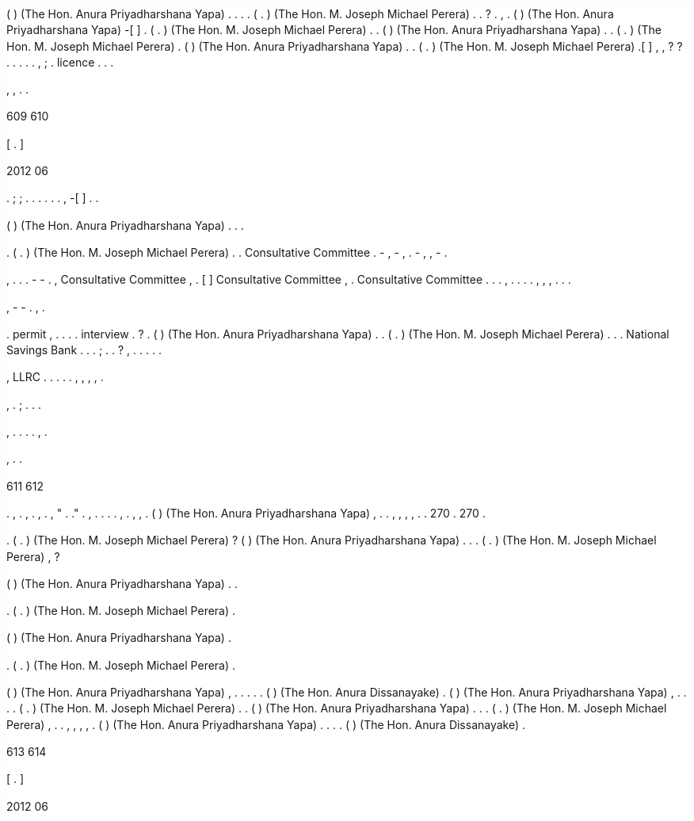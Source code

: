 ( ) (The Hon. Anura Priyadharshana Yapa) . . . . ( . ) (The Hon. M. Joseph Michael Perera) . . ? . , . ( ) (The Hon. Anura Priyadharshana Yapa) -[ ] . ( . ) (The Hon. M. Joseph Michael Perera) . . ( ) (The Hon. Anura Priyadharshana Yapa) . . ( . ) (The Hon. M. Joseph Michael Perera) . ( ) (The Hon. Anura Priyadharshana Yapa) . . ( . ) (The Hon. M. Joseph Michael Perera) .[ ] , , ? ? . . . . . , ; . licence . . .

, , . .

609 610

[ . ]

2012 06

. ; ; . . . . . . , -[ ] . .

( ) (The Hon. Anura Priyadharshana Yapa) . . .

. ( . ) (The Hon. M. Joseph Michael Perera) . . Consultative Committee . - , - , . - , , - .

, . . . - - . , Consultative Committee , . [ ] Consultative Committee , . Consultative Committee . . . , . . . . , , , . . .

, - - . , .

. permit , . . . . interview . ? . ( ) (The Hon. Anura Priyadharshana Yapa) . . ( . ) (The Hon. M. Joseph Michael Perera) . . . National Savings Bank . . . ; . . ? , . . . . .

, LLRC . . . . . , , , , .

, . ; . . .

, . . . . , .

, . .

611 612

. , . , . , . , " . ." . , . . . . , . , , . ( ) (The Hon. Anura Priyadharshana Yapa) , . . , , , , . . 270 . 270 .

. ( . ) (The Hon. M. Joseph Michael Perera) ? ( ) (The Hon. Anura Priyadharshana Yapa) . . . ( . ) (The Hon. M. Joseph Michael Perera) , ?

( ) (The Hon. Anura Priyadharshana Yapa) . .

. ( . ) (The Hon. M. Joseph Michael Perera) .

( ) (The Hon. Anura Priyadharshana Yapa) .

. ( . ) (The Hon. M. Joseph Michael Perera) .

( ) (The Hon. Anura Priyadharshana Yapa) , . . . . . ( ) (The Hon. Anura Dissanayake) . ( ) (The Hon. Anura Priyadharshana Yapa) , . . . . ( . ) (The Hon. M. Joseph Michael Perera) . . ( ) (The Hon. Anura Priyadharshana Yapa) . . . ( . ) (The Hon. M. Joseph Michael Perera) , . . , , , , . ( ) (The Hon. Anura Priyadharshana Yapa) . . . . ( ) (The Hon. Anura Dissanayake) .

613 614

[ . ]

2012 06
